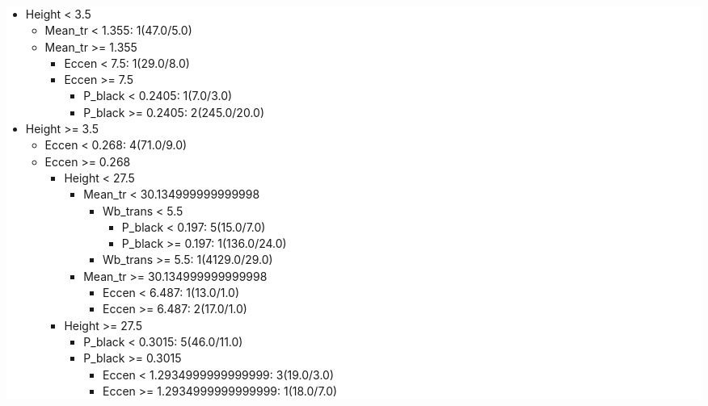 * Height < 3.5
	* Mean_tr < 1.355: 1(47.0/5.0)
	* Mean_tr >= 1.355
		* Eccen < 7.5: 1(29.0/8.0)
		* Eccen >= 7.5
			* P_black < 0.2405: 1(7.0/3.0)
			* P_black >= 0.2405: 2(245.0/20.0)
* Height >= 3.5
	* Eccen < 0.268: 4(71.0/9.0)
	* Eccen >= 0.268
		* Height < 27.5
			* Mean_tr < 30.134999999999998
				* Wb_trans < 5.5
					* P_black < 0.197: 5(15.0/7.0)
					* P_black >= 0.197: 1(136.0/24.0)
				* Wb_trans >= 5.5: 1(4129.0/29.0)
			* Mean_tr >= 30.134999999999998
				* Eccen < 6.487: 1(13.0/1.0)
				* Eccen >= 6.487: 2(17.0/1.0)
		* Height >= 27.5
			* P_black < 0.3015: 5(46.0/11.0)
			* P_black >= 0.3015
				* Eccen < 1.2934999999999999: 3(19.0/3.0)
				* Eccen >= 1.2934999999999999: 1(18.0/7.0)


